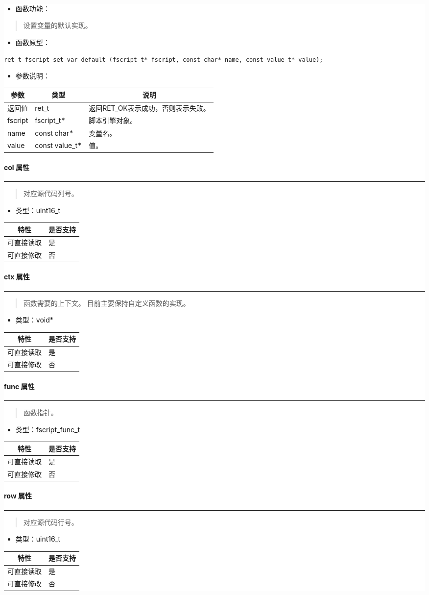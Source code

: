 * 函数功能：

> <p id="fscript_func_call_t_fscript_set_var_default">设置变量的默认实现。

* 函数原型：

```
ret_t fscript_set_var_default (fscript_t* fscript, const char* name, const value_t* value);
```

* 参数说明：

| 参数 | 类型 | 说明 |
| -------- | ----- | --------- |
| 返回值 | ret\_t | 返回RET\_OK表示成功，否则表示失败。 |
| fscript | fscript\_t* | 脚本引擎对象。 |
| name | const char* | 变量名。 |
| value | const value\_t* | 值。 |
#### col 属性
-----------------------
> <p id="fscript_func_call_t_col">对应源代码列号。

* 类型：uint16\_t

| 特性 | 是否支持 |
| -------- | ----- |
| 可直接读取 | 是 |
| 可直接修改 | 否 |
#### ctx 属性
-----------------------
> <p id="fscript_func_call_t_ctx">函数需要的上下文。
>目前主要保持自定义函数的实现。

* 类型：void*

| 特性 | 是否支持 |
| -------- | ----- |
| 可直接读取 | 是 |
| 可直接修改 | 否 |
#### func 属性
-----------------------
> <p id="fscript_func_call_t_func">函数指针。

* 类型：fscript\_func\_t

| 特性 | 是否支持 |
| -------- | ----- |
| 可直接读取 | 是 |
| 可直接修改 | 否 |
#### row 属性
-----------------------
> <p id="fscript_func_call_t_row">对应源代码行号。

* 类型：uint16\_t

| 特性 | 是否支持 |
| -------- | ----- |
| 可直接读取 | 是 |
| 可直接修改 | 否 |
